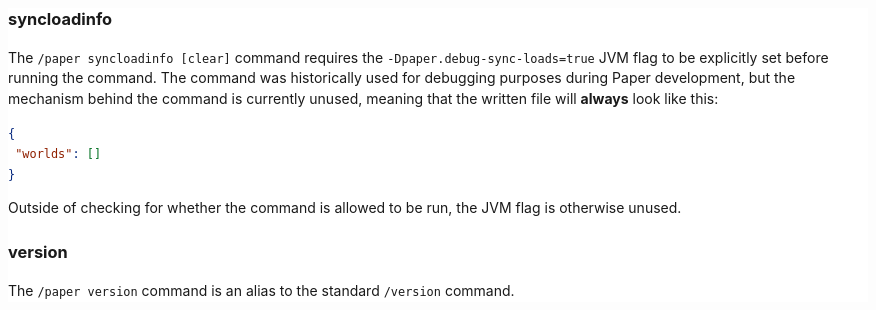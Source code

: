### syncloadinfo
The `/paper syncloadinfo [clear]` command requires the `-Dpaper.debug-sync-loads=true` JVM flag to be explicitly set
before running the command. The command was historically used for debugging purposes during Paper development, but
the mechanism behind the command is currently unused, meaning that the written file will **always** look
like this:

```json
{
 "worlds": []
}
```

Outside of checking for whether the command is allowed to be run, the JVM flag is otherwise unused.

### version
The `/paper version` command is an alias to the standard `/version` command.
